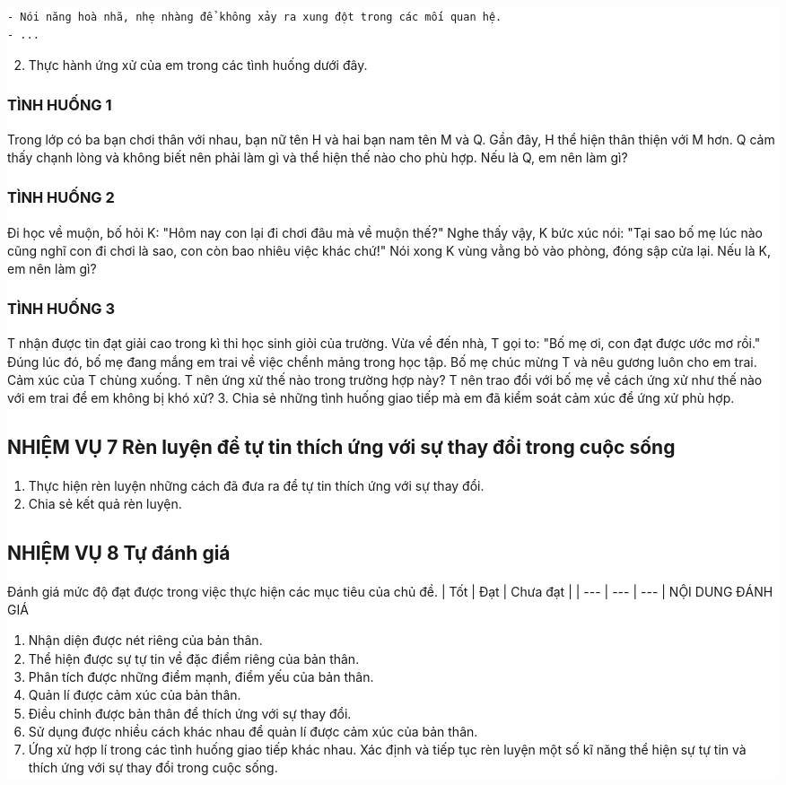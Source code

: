     - Nói năng hoà nhã, nhẹ nhàng để không xảy ra xung đột trong các mối quan hệ.
    - ...
2. Thực hành ứng xử của em trong các tình huống dưới đây.
  ### TÌNH HUỐNG 1
  Trong lớp có ba bạn chơi thân với nhau, bạn nữ tên H và hai bạn nam tên M và Q. Gần đây, H thể hiện thân thiện với M hơn. Q cảm thấy chạnh lòng và không biết nên phải làm gì và thể hiện thế nào cho phù hợp.
  Nếu là Q, em nên làm gì?
  ### TÌNH HUỐNG 2
  Đi học về muộn, bố hỏi K: "Hôm nay con lại đi chơi đâu mà về muộn thế?" Nghe thấy vậy, K bức xúc nói: "Tại sao bố mẹ lúc nào cũng nghĩ con đi chơi là sao, con còn bao nhiêu việc khác chứ!" Nói xong K vùng vằng bỏ vào phòng, đóng sập cửa lại.
  Nếu là K, em nên làm gì?

### TÌNH HUỐNG 3
T nhận được tin đạt giải cao trong kì thi học sinh giỏi của trường. Vừa về đến nhà, T gọi to: "Bố mẹ ơi, con đạt được ước mơ rồi." Đúng lúc đó, bố mẹ đang mắng em trai về việc chểnh mảng trong học tập. Bố mẹ chúc mừng T và nêu gương luôn cho em trai. Cảm xúc của T chùng xuống.
T nên ứng xử thế nào trong trường hợp này? T nên trao đổi với bố mẹ về cách ứng xử như thế nào với em trai để em không bị khó xử?
3. Chia sẻ những tình huống giao tiếp mà em đã kiểm soát cảm xúc để ứng xử phù hợp.

## NHIỆM VỤ 7 Rèn luyện để tự tin thích ứng với sự thay đổi trong cuộc sống
1. Thực hiện rèn luyện những cách đã đưa ra để tự tin thích ứng với sự thay đổi.
2. Chia sẻ kết quả rèn luyện.

## NHIỆM VỤ 8 Tự đánh giá
Đánh giá mức độ đạt được trong việc thực hiện các mục tiêu của chủ đề.
| Tốt | Đạt | Chưa đạt |
| --- | --- | --- |
NỘI DUNG ĐÁNH GIÁ
1. Nhận diện được nét riêng của bản thân.
2. Thể hiện được sự tự tin về đặc điểm riêng của bản thân.
3. Phân tích được những điểm mạnh, điểm yếu của bản thân.
4. Quản lí được cảm xúc của bản thân.
5. Điều chỉnh được bản thân để thích ứng với sự thay đổi.
6. Sử dụng được nhiều cách khác nhau để quản lí được cảm xúc của bản thân.
7. Ứng xử hợp lí trong các tình huống giao tiếp khác nhau.
Xác định và tiếp tục rèn luyện một số kĩ năng thể hiện sự tự tin và thích ứng với sự thay đổi trong cuộc sống.
